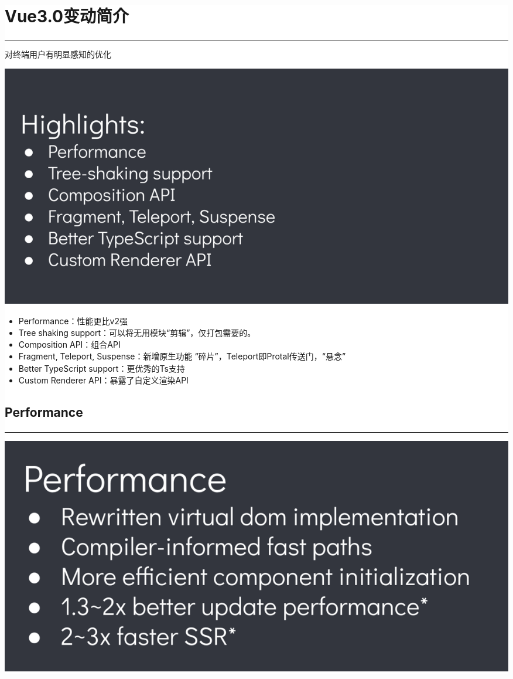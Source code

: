 # Vue3.0变动简介

--------

对终端用户有明显感知的优化

![img](../img/vue/vue3_introduction/1.png)

* Performance：性能更比v2强
* Tree shaking support：可以将无用模块“剪辑”，仅打包需要的。
* Composition API：组合API
* Fragment, Teleport, Suspense：新增原生功能 “碎片”，Teleport即Protal传送门，“悬念”
* Better TypeScript support：更优秀的Ts支持
* Custom Renderer API：暴露了自定义渲染API

## Performance

---

![img](../img/vue/vue3_introduction/2.png)
